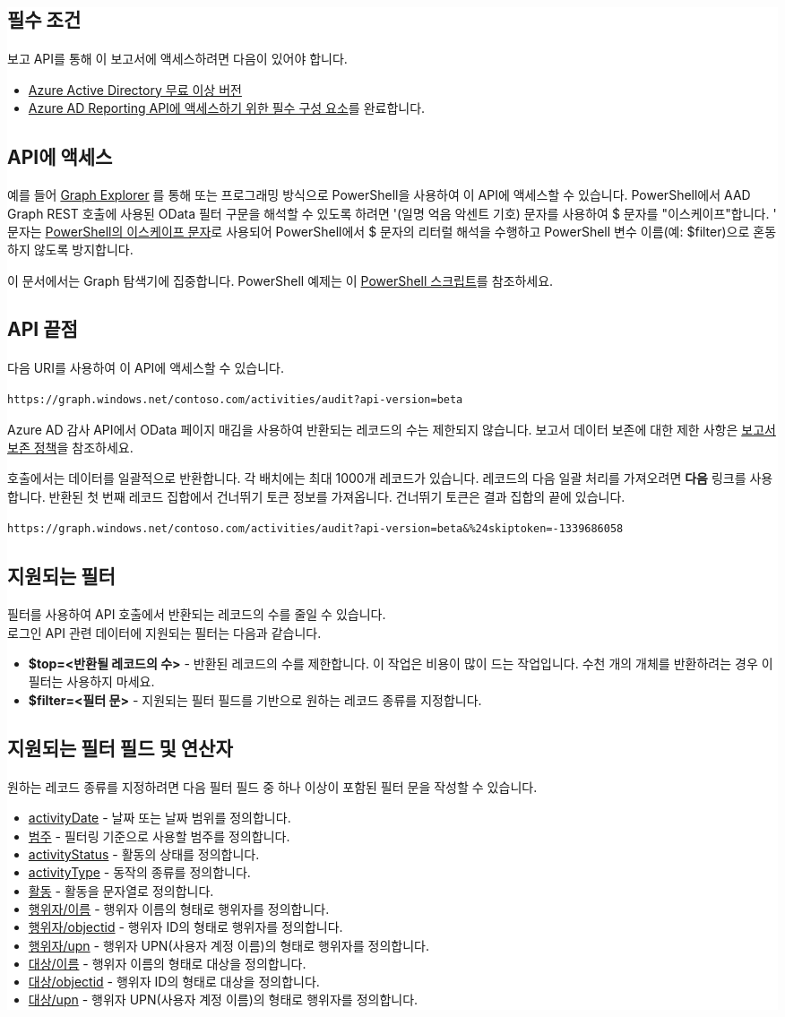 ## <a name="prerequisites"></a>필수 조건
보고 API를 통해 이 보고서에 액세스하려면 다음이 있어야 합니다.

* [Azure Active Directory 무료 이상 버전](active-directory-whatis.md)
* [Azure AD Reporting API에 액세스하기 위한 필수 구성 요소](active-directory-reporting-api-prerequisites.md)를 완료합니다. 

## <a name="accessing-the-api"></a>API에 액세스
예를 들어 [Graph Explorer](https://graphexplorer2.cloudapp.net) 를 통해 또는 프로그래밍 방식으로 PowerShell을 사용하여 이 API에 액세스할 수 있습니다. PowerShell에서 AAD Graph REST 호출에 사용된 OData 필터 구문을 해석할 수 있도록 하려면 '(일명 억음 악센트 기호) 문자를 사용하여 $ 문자를 "이스케이프"합니다. ' 문자는 [PowerShell의 이스케이프 문자](https://technet.microsoft.com/library/hh847755.aspx)로 사용되어 PowerShell에서 $ 문자의 리터럴 해석을 수행하고 PowerShell 변수 이름(예: $filter)으로 혼동하지 않도록 방지합니다.

이 문서에서는 Graph 탐색기에 집중합니다. PowerShell 예제는 이 [PowerShell 스크립트](active-directory-reporting-api-audit-samples.md#powershell-script)를 참조하세요.

## <a name="api-endpoint"></a>API 끝점

다음 URI를 사용하여 이 API에 액세스할 수 있습니다.  

    https://graph.windows.net/contoso.com/activities/audit?api-version=beta

Azure AD 감사 API에서 OData 페이지 매김을 사용하여 반환되는 레코드의 수는 제한되지 않습니다. 보고서 데이터 보존에 대한 제한 사항은 [보고서 보존 정책](active-directory-reporting-retention.md)을 참조하세요.

호출에서는 데이터를 일괄적으로 반환합니다. 각 배치에는 최대 1000개 레코드가 있습니다. 레코드의 다음 일괄 처리를 가져오려면 **다음** 링크를 사용합니다. 반환된 첫 번째 레코드 집합에서 건너뛰기 토큰 정보를 가져옵니다. 건너뛰기 토큰은 결과 집합의 끝에 있습니다.  

    https://graph.windows.net/contoso.com/activities/audit?api-version=beta&%24skiptoken=-1339686058




## <a name="supported-filters"></a>지원되는 필터

필터를 사용하여 API 호출에서 반환되는 레코드의 수를 줄일 수 있습니다.  
로그인 API 관련 데이터에 지원되는 필터는 다음과 같습니다.

* **$top=\<반환될 레코드의 수\>** - 반환된 레코드의 수를 제한합니다. 이 작업은 비용이 많이 드는 작업입니다. 수천 개의 개체를 반환하려는 경우 이 필터는 사용하지 마세요.     
* **$filter=\<필터 문\>** - 지원되는 필터 필드를 기반으로 원하는 레코드 종류를 지정합니다.

## <a name="supported-filter-fields-and-operators"></a>지원되는 필터 필드 및 연산자
원하는 레코드 종류를 지정하려면 다음 필터 필드 중 하나 이상이 포함된 필터 문을 작성할 수 있습니다.

* [activityDate](#activitydate) - 날짜 또는 날짜 범위를 정의합니다.
* [범주](#category) - 필터링 기준으로 사용할 범주를 정의합니다.
* [activityStatus](#activitystatus) - 활동의 상태를 정의합니다.
* [activityType](#activitytype) - 동작의 종류를 정의합니다.
* [활동](#activity) - 활동을 문자열로 정의합니다.  
* [행위자/이름](#actorname) - 행위자 이름의 형태로 행위자를 정의합니다.
* [행위자/objectid](#actorobjectid) - 행위자 ID의 형태로 행위자를 정의합니다.   
* [행위자/upn](#actorupn) - 행위자 UPN(사용자 계정 이름)의 형태로 행위자를 정의합니다. 
* [대상/이름](#targetname) - 행위자 이름의 형태로 대상을 정의합니다.
* [대상/objectid](#targetobjectid) - 행위자 ID의 형태로 대상을 정의합니다.  
* [대상/upn](#targetupn) - 행위자 UPN(사용자 계정 이름)의 형태로 행위자를 정의합니다.   
